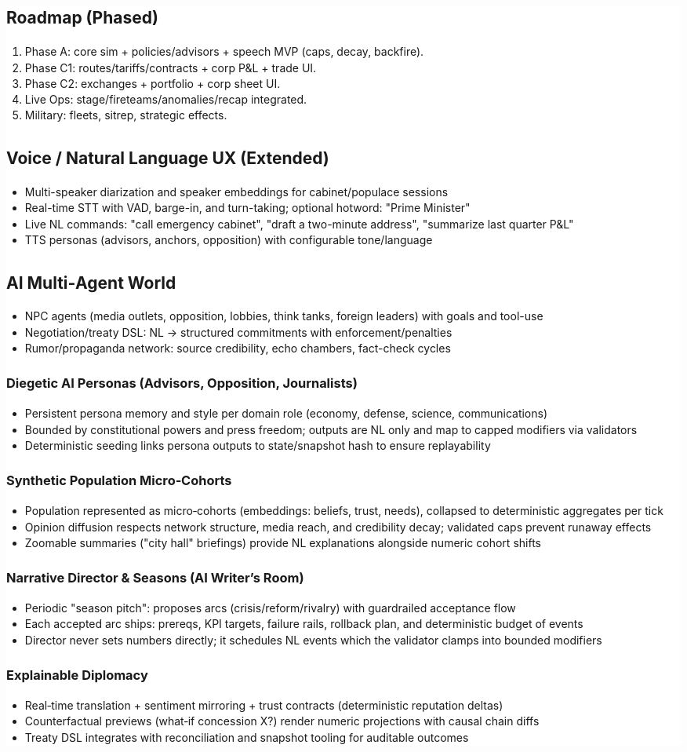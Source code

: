 ## Roadmap (Phased)
1) Phase A: core sim + policies/advisors + speech MVP (caps, decay, backfire).
2) Phase C1: routes/tariffs/contracts + corp P&L + trade UI.
3) Phase C2: exchanges + portfolio + corp sheet UI.
4) Live Ops: stage/fireteams/anomalies/recap integrated.
5) Military: fleets, sitrep, strategic effects.

## Voice / Natural Language UX (Extended)
- Multi-speaker diarization and speaker embeddings for cabinet/populace sessions
- Real-time STT with VAD, barge-in, and turn-taking; optional hotword: "Prime Minister"
- Live NL commands: "call emergency cabinet", "draft a two-minute address", "summarize last quarter P&L"
- TTS personas (advisors, anchors, opposition) with configurable tone/language

## AI Multi‑Agent World
- NPC agents (media outlets, opposition, lobbies, think tanks, foreign leaders) with goals and tool-use
- Negotiation/treaty DSL: NL → structured commitments with enforcement/penalties
- Rumor/propaganda network: source credibility, echo chambers, fact-check cycles

### Diegetic AI Personas (Advisors, Opposition, Journalists)
- Persistent persona memory and style per domain role (economy, defense, science, communications)
- Bounded by constitutional powers and press freedom; outputs are NL only and map to capped modifiers via validators
- Deterministic seeding links persona outputs to state/snapshot hash to ensure replayability

### Synthetic Population Micro‑Cohorts
- Population represented as micro‑cohorts (embeddings: beliefs, trust, needs), collapsed to deterministic aggregates per tick
- Opinion diffusion respects network structure, media reach, and credibility decay; validated caps prevent runaway effects
- Zoomable summaries ("city hall" briefings) provide NL explanations alongside numeric cohort shifts

### Narrative Director & Seasons (AI Writer’s Room)
- Periodic "season pitch": proposes arcs (crisis/reform/rivalry) with guardrailed acceptance flow
- Each accepted arc ships: prereqs, KPI targets, failure rails, rollback plan, and deterministic budget of events
- Director never sets numbers directly; it schedules NL events which the validator clamps into bounded modifiers

### Explainable Diplomacy
- Real‑time translation + sentiment mirroring + trust contracts (deterministic reputation deltas)
- Counterfactual previews (what‑if concession X?) render numeric projections with causal chain diffs
- Treaty DSL integrates with reconciliation and snapshot tooling for auditable outcomes
